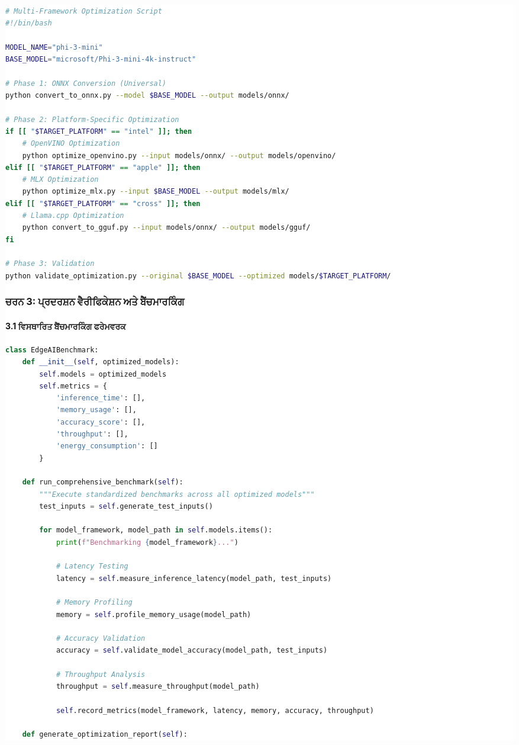 ```bash
# Multi-Framework Optimization Script
#!/bin/bash

MODEL_NAME="phi-3-mini"
BASE_MODEL="microsoft/Phi-3-mini-4k-instruct"

# Phase 1: ONNX Conversion (Universal)
python convert_to_onnx.py --model $BASE_MODEL --output models/onnx/

# Phase 2: Platform-Specific Optimization
if [[ "$TARGET_PLATFORM" == "intel" ]]; then
    # OpenVINO Optimization
    python optimize_openvino.py --input models/onnx/ --output models/openvino/
elif [[ "$TARGET_PLATFORM" == "apple" ]]; then
    # MLX Optimization
    python optimize_mlx.py --input $BASE_MODEL --output models/mlx/
elif [[ "$TARGET_PLATFORM" == "cross" ]]; then
    # Llama.cpp Optimization
    python convert_to_gguf.py --input models/onnx/ --output models/gguf/
fi

# Phase 3: Validation
python validate_optimization.py --original $BASE_MODEL --optimized models/$TARGET_PLATFORM/
```

### ਚਰਨ 3: ਪ੍ਰਦਰਸ਼ਨ ਵੈਰੀਫਿਕੇਸ਼ਨ ਅਤੇ ਬੈਂਚਮਾਰਕਿੰਗ

#### 3.1 ਵਿਸਥਾਰਿਤ ਬੈਂਚਮਾਰਕਿੰਗ ਫਰੇਮਵਰਕ

```python
class EdgeAIBenchmark:
    def __init__(self, optimized_models):
        self.models = optimized_models
        self.metrics = {
            'inference_time': [],
            'memory_usage': [],
            'accuracy_score': [],
            'throughput': [],
            'energy_consumption': []
        }
    
    def run_comprehensive_benchmark(self):
        """Execute standardized benchmarks across all optimized models"""
        test_inputs = self.generate_test_inputs()
        
        for model_framework, model_path in self.models.items():
            print(f"Benchmarking {model_framework}...")
            
            # Latency Testing
            latency = self.measure_inference_latency(model_path, test_inputs)
            
            # Memory Profiling
            memory = self.profile_memory_usage(model_path)
            
            # Accuracy Validation
            accuracy = self.validate_model_accuracy(model_path, test_inputs)
            
            # Throughput Analysis
            throughput = self.measure_throughput(model_path)
            
            self.record_metrics(model_framework, latency, memory, accuracy, throughput)
    
    def generate_optimization_report(self):
```